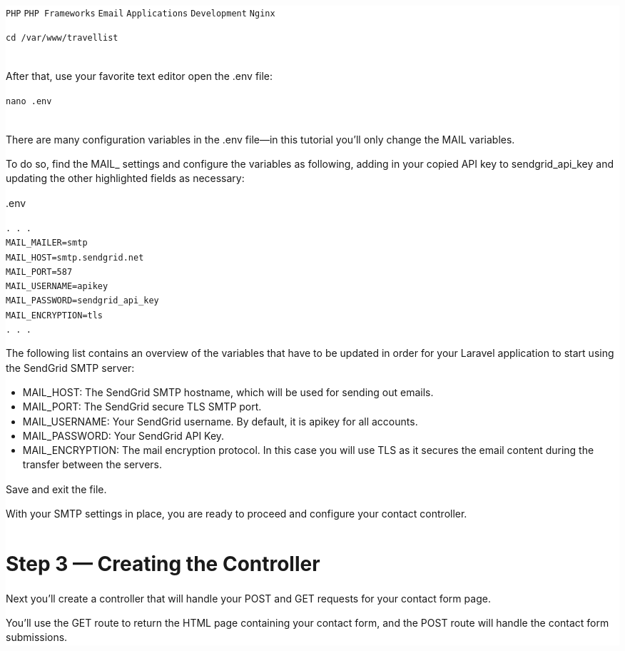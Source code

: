 ```PHP``` ```PHP Frameworks``` ```Email``` ```Applications``` ```Development``` ```Nginx```
```
cd /var/www/travellist


```


After that, use your favorite text editor open the .env file:


```
nano .env


```


There are many configuration variables in the .env file—in this tutorial you’ll only change the MAIL variables.


To do so, find the MAIL_ settings and configure the variables as following, adding in your copied API key to sendgrid_api_key and updating the other highlighted fields as necessary:


.env
```
. . .
MAIL_MAILER=smtp
MAIL_HOST=smtp.sendgrid.net
MAIL_PORT=587
MAIL_USERNAME=apikey
MAIL_PASSWORD=sendgrid_api_key
MAIL_ENCRYPTION=tls
. . .

```


The following list contains an overview of the variables that have to be updated in order for your Laravel application to start using the SendGrid SMTP server:


- MAIL_HOST: The SendGrid SMTP hostname, which will be used for sending out emails.
- MAIL_PORT: The SendGrid secure TLS SMTP port.
- MAIL_USERNAME: Your SendGrid username. By default, it is apikey for all accounts.
- MAIL_PASSWORD: Your SendGrid API Key.
- MAIL_ENCRYPTION: The mail encryption protocol. In this case you will use TLS as it secures the email content during the transfer between the servers.

Save and exit the file.


With your SMTP settings in place, you are ready to proceed and configure your contact controller.


# Step 3 — Creating the Controller


Next you’ll create a controller that will handle your POST and GET requests for your contact form page.


You’ll use the GET route to return the HTML page containing your contact form, and the POST route will handle the contact form submissions.

```